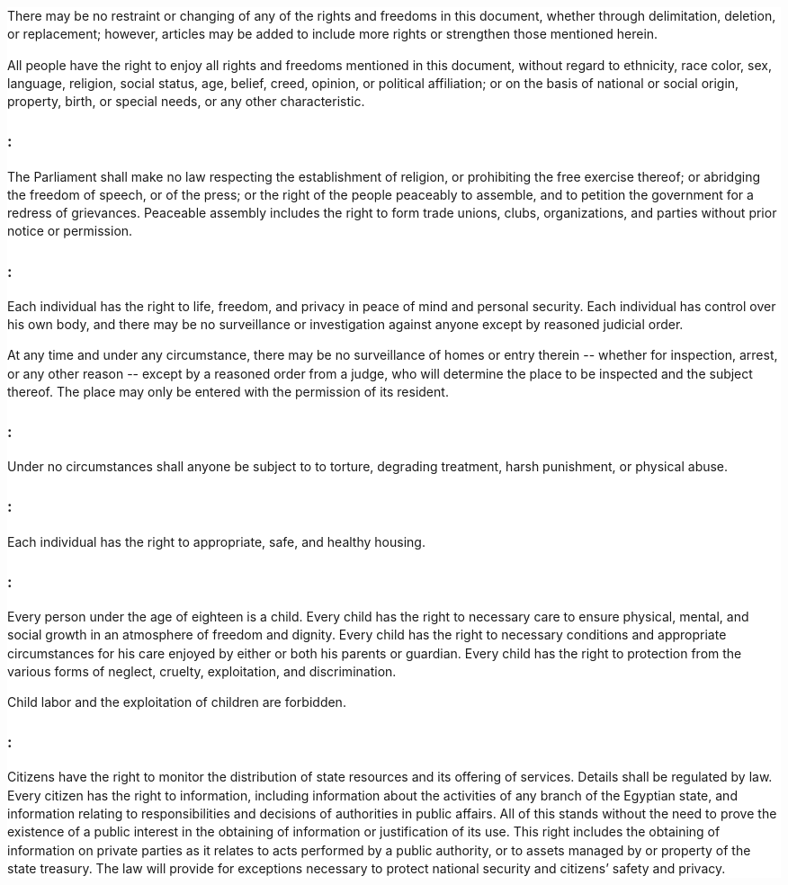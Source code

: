 There may be no restraint or changing of any of the rights and freedoms in this document, whether through delimitation, deletion, or replacement; however, articles may be added to include more rights or strengthen those mentioned herein.

All people have the right to enjoy all rights and freedoms mentioned in this document, without regard to ethnicity, race color, sex, language, religion, social status, age, belief, creed, opinion, or political affiliation; or on the basis of national or social origin, property, birth, or special needs, or any other characteristic.

### :

The Parliament shall make no law respecting the establishment of religion, or prohibiting the free exercise thereof; or abridging the freedom of speech, or of the press; or the right of the people peaceably to assemble, and to petition the government for a redress of grievances. Peaceable assembly includes the right to form trade unions, clubs, organizations, and parties without prior notice or permission.

### :

Each individual has the right to life, freedom, and privacy in peace of mind and personal security. Each individual has control over his own body, and there may be no surveillance or investigation against anyone except by reasoned judicial order.

At any time and under any circumstance, there may be no surveillance of homes or entry therein -- whether for inspection, arrest, or any other reason -- except by a reasoned order from a judge, who will determine the place to be inspected and the subject thereof. The place may only be entered with the permission of its resident.

### :

Under no circumstances shall anyone be subject to to torture, degrading treatment, harsh
punishment, or physical abuse.

### :

Each individual has the right to appropriate, safe, and healthy housing.

### :

Every person under the age of eighteen is a child. Every child has the right to necessary care to ensure physical, mental, and social growth in an atmosphere of freedom and dignity. Every child has the right to necessary conditions and appropriate circumstances for his care enjoyed by either or both his parents or guardian. Every child has the right to protection from the various forms of neglect, cruelty, exploitation, and discrimination.

Child labor and the exploitation of children are forbidden.

### :

Citizens have the right to monitor the distribution of state resources and its offering of services. Details shall be regulated by law. Every citizen has the right to information, including information about the activities of any branch of the Egyptian state, and information relating to responsibilities and decisions of authorities in public affairs. All of this stands without the need to prove the existence of a public interest in the obtaining of information or justification of its use. This right includes the obtaining of information on private parties as it relates to acts performed by a public authority, or to assets managed by or property of the state treasury. The law will provide for exceptions necessary to protect national security and citizens’ safety and privacy.
